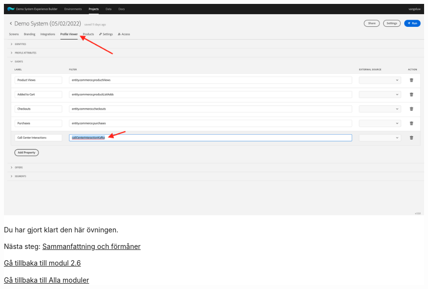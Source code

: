 ![Kafka](./images/kc25.png)

Du har gjort klart den här övningen.

Nästa steg: [Sammanfattning och förmåner](./summary.md)

[Gå tillbaka till modul 2.6](./aep-apache-kafka.md)

[Gå tillbaka till Alla moduler](../../../overview.md)
